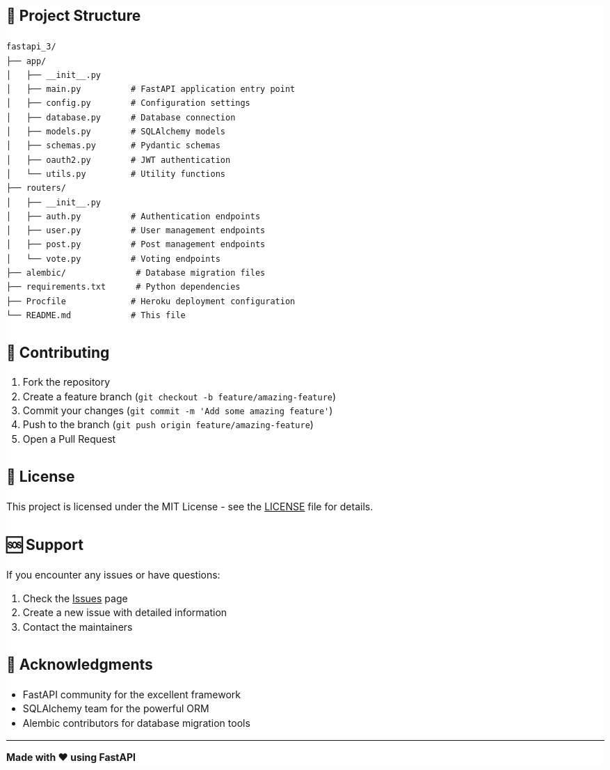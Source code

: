 ## 📁 Project Structure

```
fastapi_3/
├── app/
│   ├── __init__.py
│   ├── main.py          # FastAPI application entry point
│   ├── config.py        # Configuration settings
│   ├── database.py      # Database connection
│   ├── models.py        # SQLAlchemy models
│   ├── schemas.py       # Pydantic schemas
│   ├── oauth2.py        # JWT authentication
│   └── utils.py         # Utility functions
├── routers/
│   ├── __init__.py
│   ├── auth.py          # Authentication endpoints
│   ├── user.py          # User management endpoints
│   ├── post.py          # Post management endpoints
│   └── vote.py          # Voting endpoints
├── alembic/              # Database migration files
├── requirements.txt      # Python dependencies
├── Procfile             # Heroku deployment configuration
└── README.md            # This file
```

## 🤝 Contributing

1. Fork the repository
2. Create a feature branch (`git checkout -b feature/amazing-feature`)
3. Commit your changes (`git commit -m 'Add some amazing feature'`)
4. Push to the branch (`git push origin feature/amazing-feature`)
5. Open a Pull Request

## 📝 License

This project is licensed under the MIT License - see the [LICENSE](LICENSE) file for details.

## 🆘 Support

If you encounter any issues or have questions:

1. Check the [Issues](https://github.com/yourusername/fastapi_3/issues) page
2. Create a new issue with detailed information
3. Contact the maintainers

## 🙏 Acknowledgments

- FastAPI community for the excellent framework
- SQLAlchemy team for the powerful ORM
- Alembic contributors for database migration tools

---

**Made with ❤️ using FastAPI**

